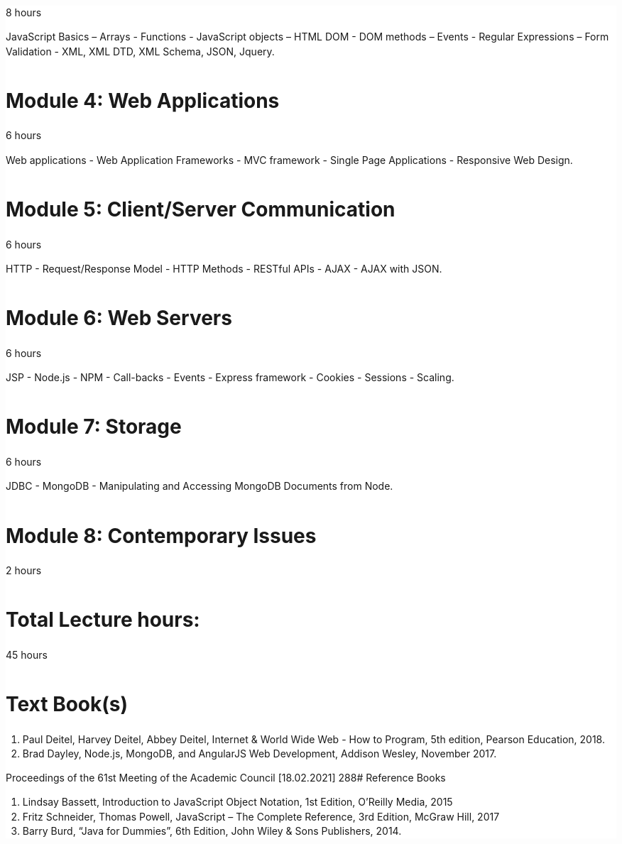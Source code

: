 8 hours

JavaScript Basics – Arrays - Functions - JavaScript objects – HTML DOM - DOM methods – Events - Regular Expressions – Form Validation - XML, XML DTD, XML Schema, JSON, Jquery.

# Module 4: Web Applications

6 hours

Web applications - Web Application Frameworks - MVC framework - Single Page Applications - Responsive Web Design.

# Module 5: Client/Server Communication

6 hours

HTTP - Request/Response Model - HTTP Methods - RESTful APIs - AJAX - AJAX with JSON.

# Module 6: Web Servers

6 hours

JSP - Node.js - NPM - Call-backs - Events - Express framework - Cookies - Sessions - Scaling.

# Module 7: Storage

6 hours

JDBC - MongoDB - Manipulating and Accessing MongoDB Documents from Node.

# Module 8: Contemporary Issues

2 hours

# Total Lecture hours:

45 hours

# Text Book(s)

1. Paul Deitel, Harvey Deitel, Abbey Deitel, Internet & World Wide Web - How to Program, 5th edition, Pearson Education, 2018.
2. Brad Dayley, Node.js, MongoDB, and AngularJS Web Development, Addison Wesley, November 2017.

Proceedings of the 61st Meeting of the Academic Council [18.02.2021] 288# Reference Books

1. Lindsay Bassett, Introduction to JavaScript Object Notation, 1st Edition, O’Reilly Media, 2015
2. Fritz Schneider, Thomas Powell, JavaScript – The Complete Reference, 3rd Edition, McGraw Hill, 2017
3. Barry Burd, “Java for Dummies”, 6th Edition, John Wiley & Sons Publishers, 2014.
